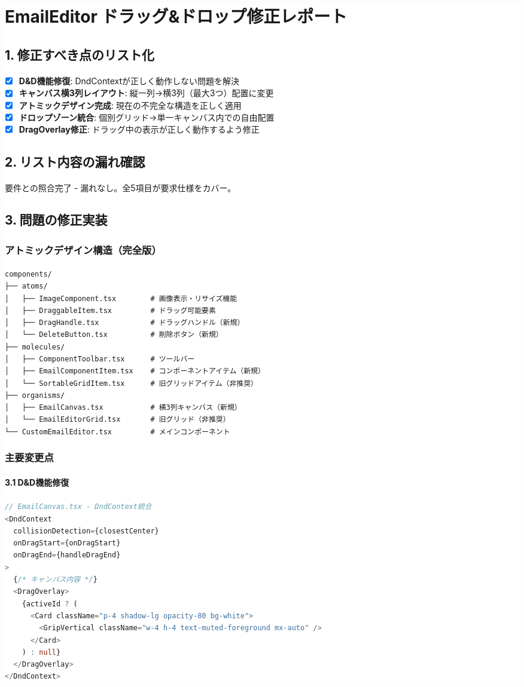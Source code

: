 # EmailEditor ドラッグ&ドロップ修正レポート

## 1. 修正すべき点のリスト化

- [x] **D&D機能修復**: DndContextが正しく動作しない問題を解決
- [x] **キャンバス横3列レイアウト**: 縦一列→横3列（最大3つ）配置に変更
- [x] **アトミックデザイン完成**: 現在の不完全な構造を正しく適用
- [x] **ドロップゾーン統合**: 個別グリッド→単一キャンバス内での自由配置
- [x] **DragOverlay修正**: ドラッグ中の表示が正しく動作するよう修正

## 2. リスト内容の漏れ確認

要件との照合完了 - 漏れなし。全5項目が要求仕様をカバー。

## 3. 問題の修正実装

### アトミックデザイン構造（完全版）

```
components/
├── atoms/
│   ├── ImageComponent.tsx        # 画像表示・リサイズ機能
│   ├── DraggableItem.tsx         # ドラッグ可能要素
│   ├── DragHandle.tsx            # ドラッグハンドル（新規）
│   └── DeleteButton.tsx          # 削除ボタン（新規）
├── molecules/
│   ├── ComponentToolbar.tsx      # ツールバー
│   ├── EmailComponentItem.tsx    # コンポーネントアイテム（新規）
│   └── SortableGridItem.tsx      # 旧グリッドアイテム（非推奨）
├── organisms/
│   ├── EmailCanvas.tsx           # 横3列キャンバス（新規）
│   └── EmailEditorGrid.tsx       # 旧グリッド（非推奨）
└── CustomEmailEditor.tsx         # メインコンポーネント
```

### 主要変更点

#### 3.1 D&D機能修復
```typescript
// EmailCanvas.tsx - DndContext統合
<DndContext
  collisionDetection={closestCenter}
  onDragStart={onDragStart}
  onDragEnd={handleDragEnd}
>
  {/* キャンバス内容 */}
  <DragOverlay>
    {activeId ? (
      <Card className="p-4 shadow-lg opacity-80 bg-white">
        <GripVertical className="w-4 h-4 text-muted-foreground mx-auto" />
      </Card>
    ) : null}
  </DragOverlay>
</DndContext>
```
